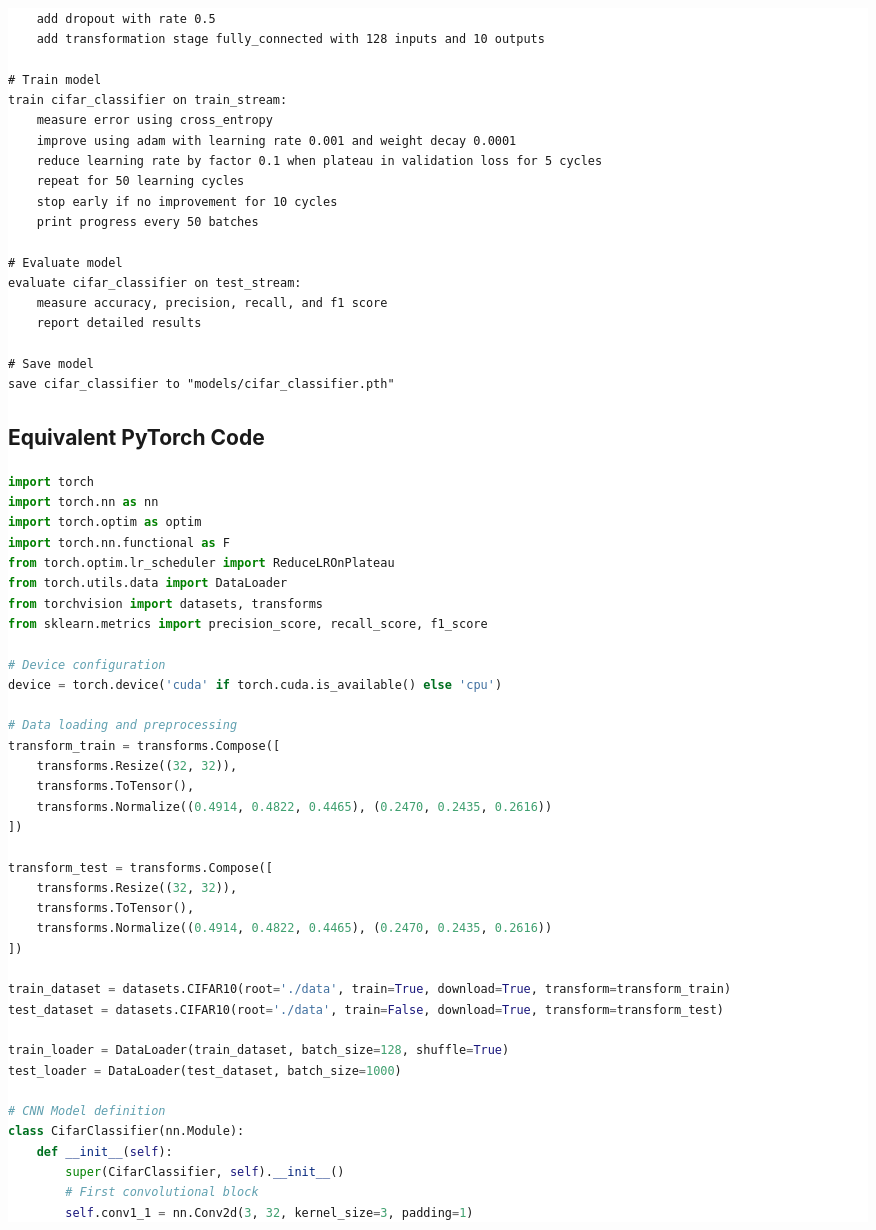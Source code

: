 ```nova
    add dropout with rate 0.5
    add transformation stage fully_connected with 128 inputs and 10 outputs

# Train model
train cifar_classifier on train_stream:
    measure error using cross_entropy
    improve using adam with learning rate 0.001 and weight decay 0.0001
    reduce learning rate by factor 0.1 when plateau in validation loss for 5 cycles
    repeat for 50 learning cycles
    stop early if no improvement for 10 cycles
    print progress every 50 batches

# Evaluate model
evaluate cifar_classifier on test_stream:
    measure accuracy, precision, recall, and f1 score
    report detailed results

# Save model
save cifar_classifier to "models/cifar_classifier.pth"
```

## Equivalent PyTorch Code

```python
import torch
import torch.nn as nn
import torch.optim as optim
import torch.nn.functional as F
from torch.optim.lr_scheduler import ReduceLROnPlateau
from torch.utils.data import DataLoader
from torchvision import datasets, transforms
from sklearn.metrics import precision_score, recall_score, f1_score

# Device configuration
device = torch.device('cuda' if torch.cuda.is_available() else 'cpu')

# Data loading and preprocessing
transform_train = transforms.Compose([
    transforms.Resize((32, 32)),
    transforms.ToTensor(),
    transforms.Normalize((0.4914, 0.4822, 0.4465), (0.2470, 0.2435, 0.2616))
])

transform_test = transforms.Compose([
    transforms.Resize((32, 32)),
    transforms.ToTensor(),
    transforms.Normalize((0.4914, 0.4822, 0.4465), (0.2470, 0.2435, 0.2616))
])

train_dataset = datasets.CIFAR10(root='./data', train=True, download=True, transform=transform_train)
test_dataset = datasets.CIFAR10(root='./data', train=False, download=True, transform=transform_test)

train_loader = DataLoader(train_dataset, batch_size=128, shuffle=True)
test_loader = DataLoader(test_dataset, batch_size=1000)

# CNN Model definition
class CifarClassifier(nn.Module):
    def __init__(self):
        super(CifarClassifier, self).__init__()
        # First convolutional block
        self.conv1_1 = nn.Conv2d(3, 32, kernel_size=3, padding=1)
```